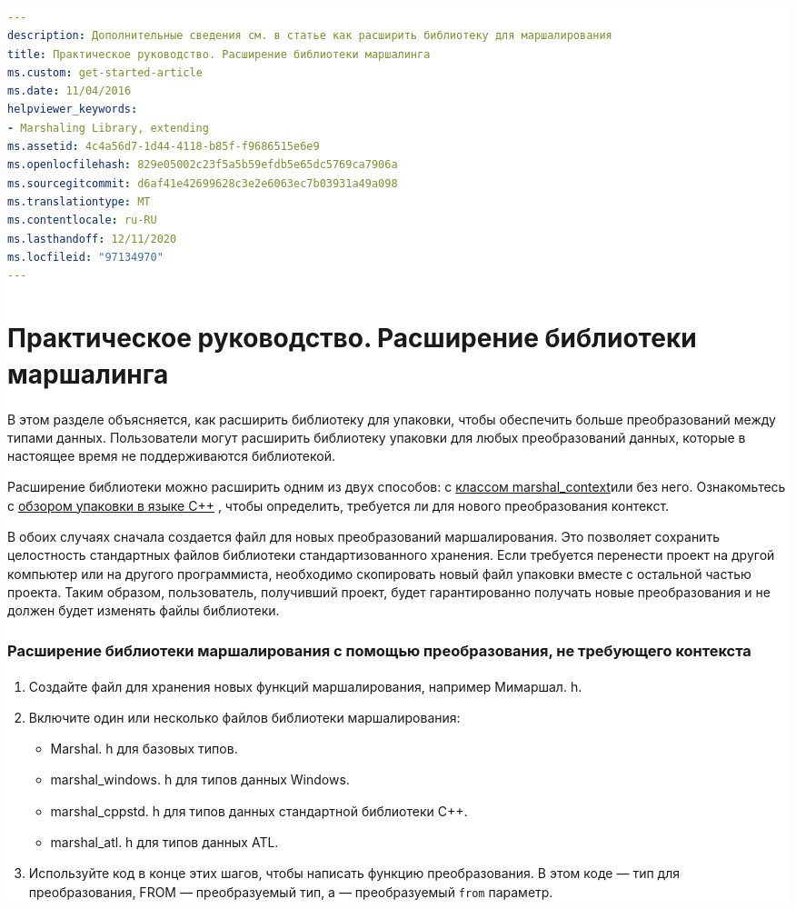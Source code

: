 ```yaml
---
description: Дополнительные сведения см. в статье как расширить библиотеку для маршалирования
title: Практическое руководство. Расширение библиотеки маршалинга
ms.custom: get-started-article
ms.date: 11/04/2016
helpviewer_keywords:
- Marshaling Library, extending
ms.assetid: 4c4a56d7-1d44-4118-b85f-f9686515e6e9
ms.openlocfilehash: 829e05002c23f5a5b59efdb5e65dc5769ca7906a
ms.sourcegitcommit: d6af41e42699628c3e2e6063ec7b03931a49a098
ms.translationtype: MT
ms.contentlocale: ru-RU
ms.lasthandoff: 12/11/2020
ms.locfileid: "97134970"
---
```

# <a name="how-to-extend-the-marshaling-library"></a>Практическое руководство. Расширение библиотеки маршалинга

В этом разделе объясняется, как расширить библиотеку для упаковки, чтобы обеспечить больше преобразований между типами данных. Пользователи могут расширить библиотеку упаковки для любых преобразований данных, которые в настоящее время не поддерживаются библиотекой.

Расширение библиотеки можно расширить одним из двух способов: с [классом marshal_context](../dotnet/marshal-context-class.md)или без него. Ознакомьтесь с [обзором упаковки в языке C++](../dotnet/overview-of-marshaling-in-cpp.md) , чтобы определить, требуется ли для нового преобразования контекст.

В обоих случаях сначала создается файл для новых преобразований маршалирования. Это позволяет сохранить целостность стандартных файлов библиотеки стандартизованного хранения. Если требуется перенести проект на другой компьютер или на другого программиста, необходимо скопировать новый файл упаковки вместе с остальной частью проекта. Таким образом, пользователь, получивший проект, будет гарантированно получать новые преобразования и не должен будет изменять файлы библиотеки.

### <a name="to-extend-the-marshaling-library-with-a-conversion-that-does-not-require-a-context"></a>Расширение библиотеки маршалирования с помощью преобразования, не требующего контекста

1. Создайте файл для хранения новых функций маршалирования, например Мимаршал. h.

1. Включите один или несколько файлов библиотеки маршалирования:

   - Marshal. h для базовых типов.

   - marshal_windows. h для типов данных Windows.

   - marshal_cppstd. h для типов данных стандартной библиотеки C++.

   - marshal_atl. h для типов данных ATL.

1. Используйте код в конце этих шагов, чтобы написать функцию преобразования. В этом коде — тип для преобразования, FROM — преобразуемый тип, а — преобразуемый `from` параметр.
